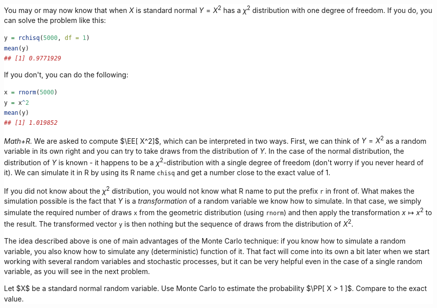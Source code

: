 <p class="solution">

You may or may now know that when $X$ is standard normal $Y=X^2$ has a $\chi^2$
distribution with one degree of freedom. If you do, you can solve the problem
like this:


```r
y = rchisq(5000, df = 1)
mean(y)
## [1] 0.9771929
```

If you don't, you can do the following: 


```r
x = rnorm(5000)
y = x^2
mean(y)
## [1] 1.019852
```

</p>

<div class="comments">

*Math+R.* We are asked to compute $\EE[ X^2]$, which can be interpreted in
two ways. First, we can think of $Y=X^2$ as a random variable in its own right and you
can try to take draws from the distribution of $Y$. In the case of the normal
distribution, the distribution of $Y$ is known - it happens to be a
$\chi^2$-distribution with a single degree of freedom (don't worry if you never
heard of it). We can simulate it in R by using its R name `chisq` and 
get a number close to the exact value of $1$. 

If you did not know about the $\chi^2$ distribution, you would not know what R
name to put the prefix `r` in front of. What makes the simulation possible is
the fact that $Y$ is a *transformation* of 
a random variable we know how to simulate. In that case, we simply simulate the
required number of draws `x` from the geometric distribution (using `rnorm`) and
then apply the transformation $x \mapsto x^2$ to the result. The transformed
vector `y` is then nothing but the sequence of draws from the distribution of
$X^2$. 

The idea described above is one of main advantages of the Monte Carlo technique:
if you know how to simulate a random variable, you also know how to simulate
any (deterministic) function of it. That fact will come into its own a bit later
when we start working with several random variables and stochastic processes,
but it can be very helpful even in the case of a single random variable, as you
will see in the next problem. 

</div>

<div class="example">
Let $X$ be a standard normal random variable. Use Monte Carlo to estimate the
probability $\PP[ X > 1 ]$. Compare to the exact value.
</div>
